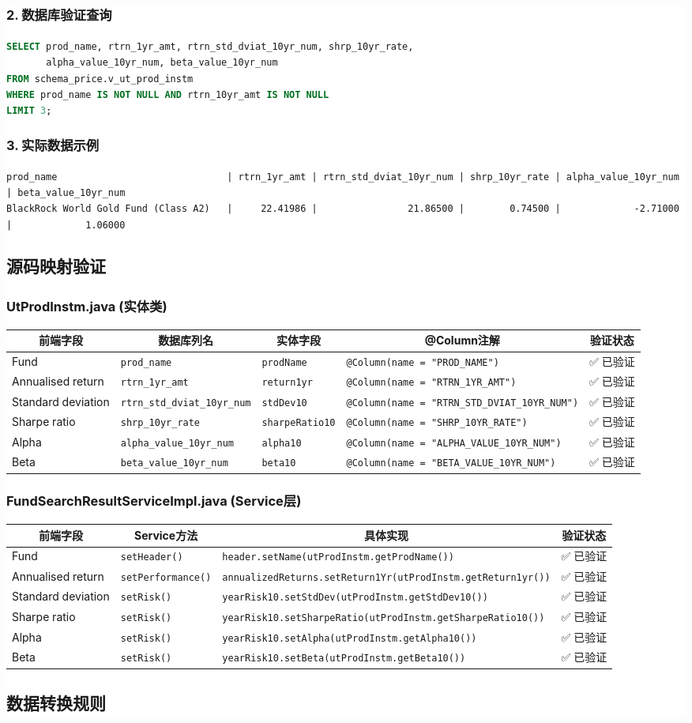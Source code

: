 ### 2. 数据库验证查询
```sql
SELECT prod_name, rtrn_1yr_amt, rtrn_std_dviat_10yr_num, shrp_10yr_rate, 
       alpha_value_10yr_num, beta_value_10yr_num 
FROM schema_price.v_ut_prod_instm 
WHERE prod_name IS NOT NULL AND rtrn_10yr_amt IS NOT NULL 
LIMIT 3;
```

### 3. 实际数据示例
```
prod_name                              | rtrn_1yr_amt | rtrn_std_dviat_10yr_num | shrp_10yr_rate | alpha_value_10yr_num | beta_value_10yr_num 
BlackRock World Gold Fund (Class A2)   |     22.41986 |                21.86500 |        0.74500 |             -2.71000 |             1.06000
```

## 源码映射验证

### UtProdInstm.java (实体类)

| 前端字段 | 数据库列名 | 实体字段 | @Column注解 | 验证状态 |
|---------|-----------|----------|-------------|----------|
| Fund | `prod_name` | `prodName` | `@Column(name = "PROD_NAME")` | ✅ 已验证 |
| Annualised return | `rtrn_1yr_amt` | `return1yr` | `@Column(name = "RTRN_1YR_AMT")` | ✅ 已验证 |
| Standard deviation | `rtrn_std_dviat_10yr_num` | `stdDev10` | `@Column(name = "RTRN_STD_DVIAT_10YR_NUM")` | ✅ 已验证 |
| Sharpe ratio | `shrp_10yr_rate` | `sharpeRatio10` | `@Column(name = "SHRP_10YR_RATE")` | ✅ 已验证 |
| Alpha | `alpha_value_10yr_num` | `alpha10` | `@Column(name = "ALPHA_VALUE_10YR_NUM")` | ✅ 已验证 |
| Beta | `beta_value_10yr_num` | `beta10` | `@Column(name = "BETA_VALUE_10YR_NUM")` | ✅ 已验证 |

### FundSearchResultServiceImpl.java (Service层)

| 前端字段 | Service方法 | 具体实现 | 验证状态 |
|---------|------------|----------|----------|
| Fund | `setHeader()` | `header.setName(utProdInstm.getProdName())` | ✅ 已验证 |
| Annualised return | `setPerformance()` | `annualizedReturns.setReturn1Yr(utProdInstm.getReturn1yr())` | ✅ 已验证 |
| Standard deviation | `setRisk()` | `yearRisk10.setStdDev(utProdInstm.getStdDev10())` | ✅ 已验证 |
| Sharpe ratio | `setRisk()` | `yearRisk10.setSharpeRatio(utProdInstm.getSharpeRatio10())` | ✅ 已验证 |
| Alpha | `setRisk()` | `yearRisk10.setAlpha(utProdInstm.getAlpha10())` | ✅ 已验证 |
| Beta | `setRisk()` | `yearRisk10.setBeta(utProdInstm.getBeta10())` | ✅ 已验证 |

## 数据转换规则
